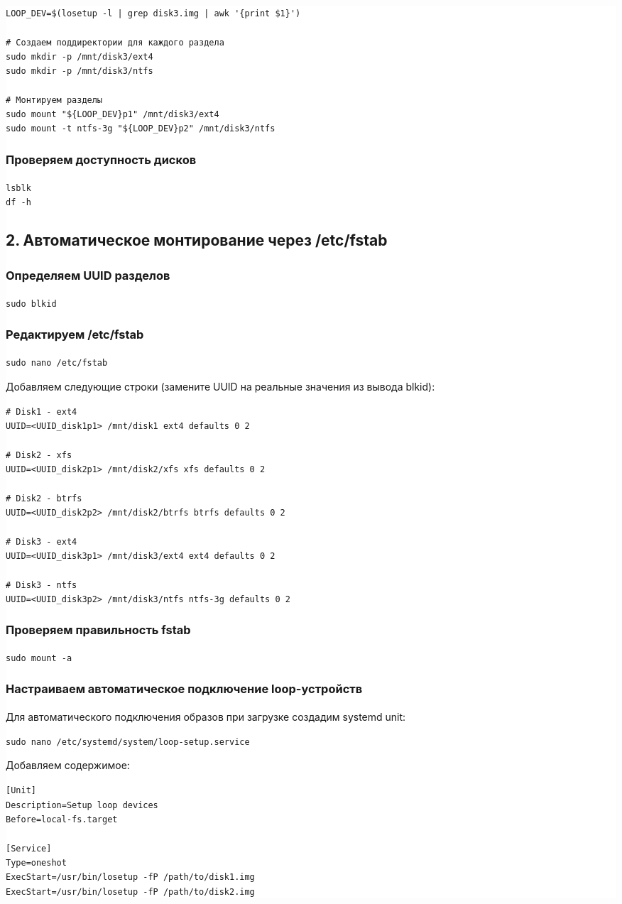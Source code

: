 ```
LOOP_DEV=$(losetup -l | grep disk3.img | awk '{print $1}')

# Создаем поддиректории для каждого раздела
sudo mkdir -p /mnt/disk3/ext4
sudo mkdir -p /mnt/disk3/ntfs

# Монтируем разделы
sudo mount "${LOOP_DEV}p1" /mnt/disk3/ext4
sudo mount -t ntfs-3g "${LOOP_DEV}p2" /mnt/disk3/ntfs
```
### Проверяем доступность дисков
```
lsblk
df -h
```
## 2. Автоматическое монтирование через /etc/fstab

### Определяем UUID разделов
```
sudo blkid
```
### Редактируем /etc/fstab
```
sudo nano /etc/fstab
```
Добавляем следующие строки (замените UUID на реальные значения из вывода blkid):
```
# Disk1 - ext4
UUID=<UUID_disk1p1> /mnt/disk1 ext4 defaults 0 2

# Disk2 - xfs
UUID=<UUID_disk2p1> /mnt/disk2/xfs xfs defaults 0 2

# Disk2 - btrfs
UUID=<UUID_disk2p2> /mnt/disk2/btrfs btrfs defaults 0 2

# Disk3 - ext4
UUID=<UUID_disk3p1> /mnt/disk3/ext4 ext4 defaults 0 2

# Disk3 - ntfs
UUID=<UUID_disk3p2> /mnt/disk3/ntfs ntfs-3g defaults 0 2
```
### Проверяем правильность fstab
```
sudo mount -a
```
### Настраиваем автоматическое подключение loop-устройств

Для автоматического подключения образов при загрузке создадим systemd unit:
```
sudo nano /etc/systemd/system/loop-setup.service
```
Добавляем содержимое:
```
[Unit]
Description=Setup loop devices
Before=local-fs.target

[Service]
Type=oneshot
ExecStart=/usr/bin/losetup -fP /path/to/disk1.img
ExecStart=/usr/bin/losetup -fP /path/to/disk2.img
```